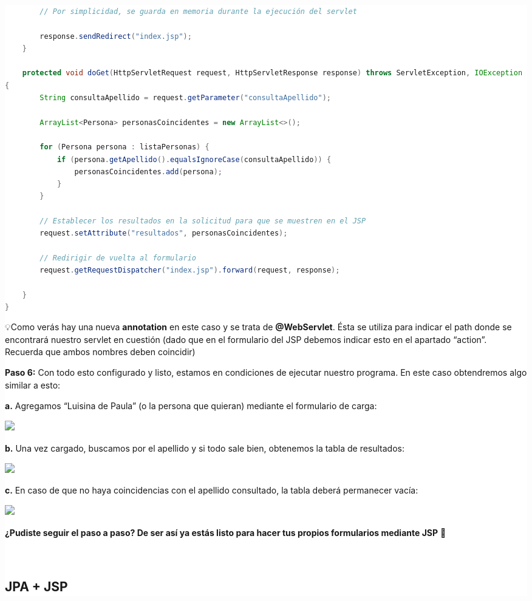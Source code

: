```java
        // Por simplicidad, se guarda en memoria durante la ejecución del servlet

        response.sendRedirect("index.jsp");
    }

    protected void doGet(HttpServletRequest request, HttpServletResponse response) throws ServletException, IOException {
        String consultaApellido = request.getParameter("consultaApellido");

        ArrayList<Persona> personasCoincidentes = new ArrayList<>();

        for (Persona persona : listaPersonas) {
            if (persona.getApellido().equalsIgnoreCase(consultaApellido)) {
                personasCoincidentes.add(persona);
            }
        }

        // Establecer los resultados en la solicitud para que se muestren en el JSP
        request.setAttribute("resultados", personasCoincidentes);

        // Redirigir de vuelta al formulario
        request.getRequestDispatcher("index.jsp").forward(request, response);
        
    }
}
```

💡Como verás hay una nueva **annotation** en este caso y se trata de **@WebServlet**. Ésta se utiliza para indicar el path donde se encontrará nuestro servlet en cuestión (dado que en el formulario del JSP debemos indicar esto en el apartado “action”. Recuerda que ambos nombres deben coincidir)

**Paso 6:** Con todo esto configurado y listo, estamos en condiciones de ejecutar nuestro programa. En este caso obtendremos algo similar a esto:

**a.** Agregamos “Luisina de Paula” (o la persona que quieran) mediante el formulario de carga:

![](./resources/formulario-persona.png)

**b.** Una vez cargado, buscamos por el apellido y si todo sale bien, obtenemos la tabla de resultados:

![](./resources/consultar-por-apellido.png)

**c.** En caso de que no haya coincidencias con el apellido consultado, la tabla deberá permanecer vacía:

![](./resources/consultar-por-apellido-2.png)

**¿Pudiste seguir el paso a paso? De ser así ya estás listo para hacer tus propios formularios mediante JSP** 🤩

<br>

## JPA + JSP
